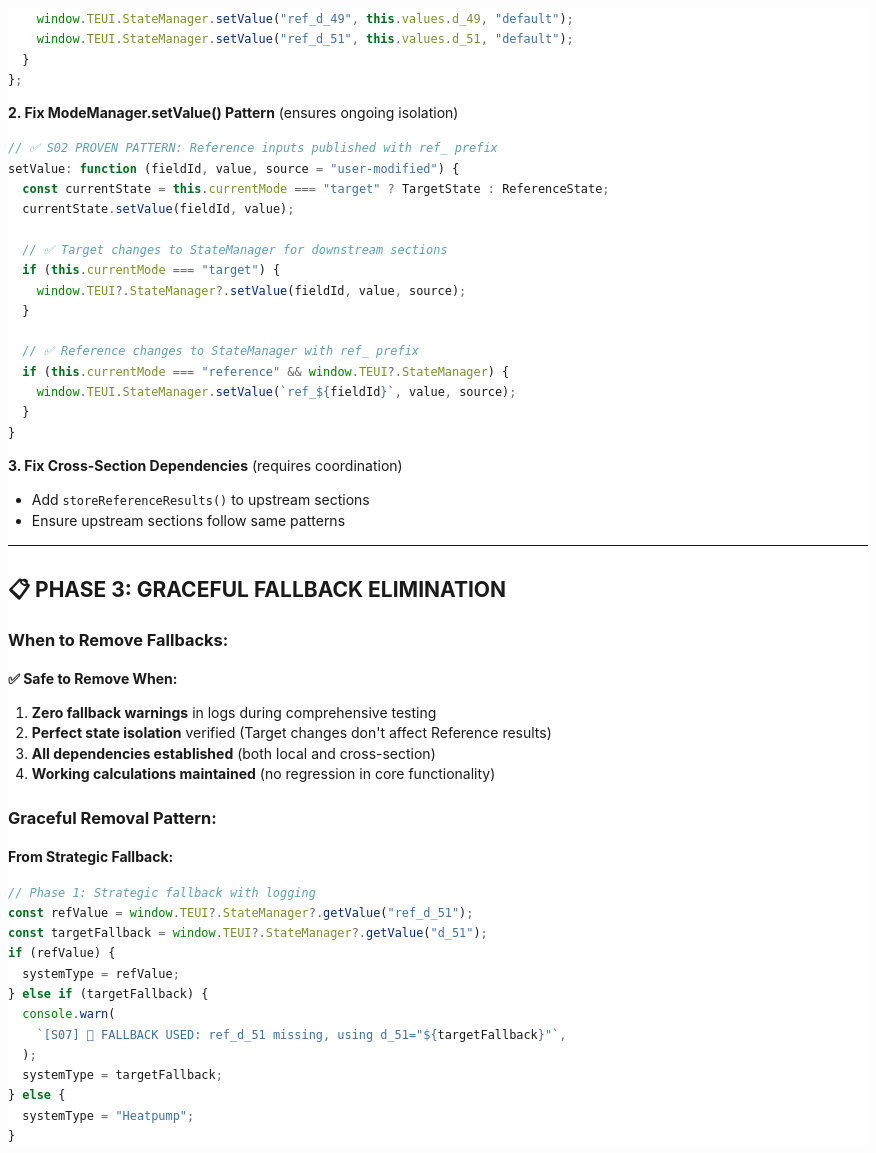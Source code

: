 ```javascript
    window.TEUI.StateManager.setValue("ref_d_49", this.values.d_49, "default");
    window.TEUI.StateManager.setValue("ref_d_51", this.values.d_51, "default");
  }
};
```

**2. Fix ModeManager.setValue() Pattern** (ensures ongoing isolation)

```javascript
// ✅ S02 PROVEN PATTERN: Reference inputs published with ref_ prefix
setValue: function (fieldId, value, source = "user-modified") {
  const currentState = this.currentMode === "target" ? TargetState : ReferenceState;
  currentState.setValue(fieldId, value);

  // ✅ Target changes to StateManager for downstream sections
  if (this.currentMode === "target") {
    window.TEUI?.StateManager?.setValue(fieldId, value, source);
  }

  // ✅ Reference changes to StateManager with ref_ prefix
  if (this.currentMode === "reference" && window.TEUI?.StateManager) {
    window.TEUI.StateManager.setValue(`ref_${fieldId}`, value, source);
  }
}
```

**3. Fix Cross-Section Dependencies** (requires coordination)

- Add `storeReferenceResults()` to upstream sections
- Ensure upstream sections follow same patterns

---

## 📋 **PHASE 3: GRACEFUL FALLBACK ELIMINATION**

### **When to Remove Fallbacks:**

**✅ Safe to Remove When:**

1. **Zero fallback warnings** in logs during comprehensive testing
2. **Perfect state isolation** verified (Target changes don't affect Reference results)
3. **All dependencies established** (both local and cross-section)
4. **Working calculations maintained** (no regression in core functionality)

### **Graceful Removal Pattern:**

**From Strategic Fallback:**

```javascript
// Phase 1: Strategic fallback with logging
const refValue = window.TEUI?.StateManager?.getValue("ref_d_51");
const targetFallback = window.TEUI?.StateManager?.getValue("d_51");
if (refValue) {
  systemType = refValue;
} else if (targetFallback) {
  console.warn(
    `[S07] 🚨 FALLBACK USED: ref_d_51 missing, using d_51="${targetFallback}"`,
  );
  systemType = targetFallback;
} else {
  systemType = "Heatpump";
}
```
